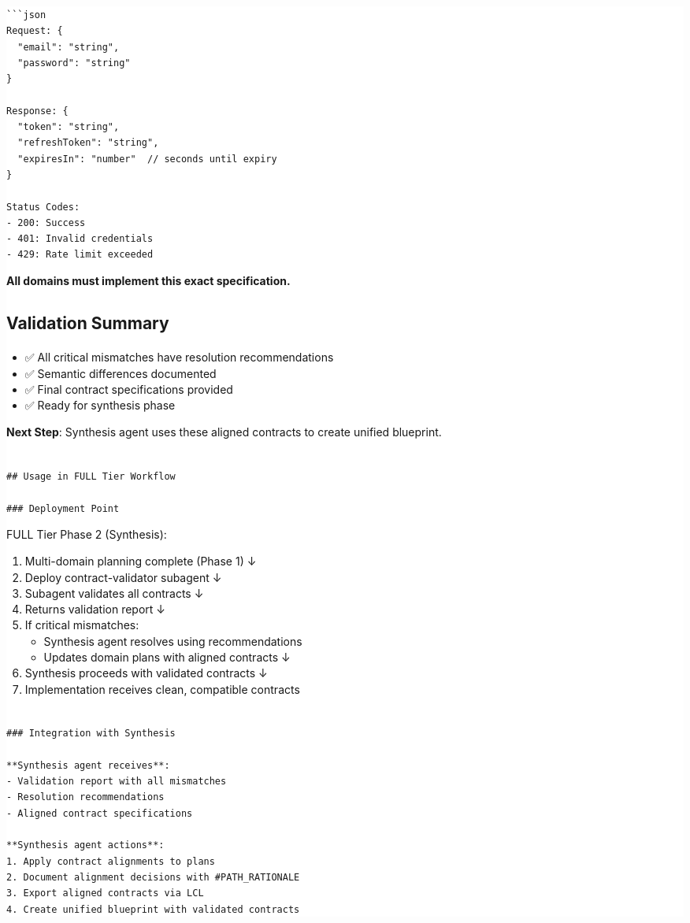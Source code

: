 ```
```json
Request: {
  "email": "string",
  "password": "string"
}

Response: {
  "token": "string",
  "refreshToken": "string",
  "expiresIn": "number"  // seconds until expiry
}

Status Codes:
- 200: Success
- 401: Invalid credentials
- 429: Rate limit exceeded
```

**All domains must implement this exact specification.**

## Validation Summary

- ✅ All critical mismatches have resolution recommendations
- ✅ Semantic differences documented
- ✅ Final contract specifications provided
- ✅ Ready for synthesis phase

**Next Step**: Synthesis agent uses these aligned contracts to create unified blueprint.
```

## Usage in FULL Tier Workflow

### Deployment Point
```
FULL Tier Phase 2 (Synthesis):

1. Multi-domain planning complete (Phase 1)
   ↓
2. Deploy contract-validator subagent
   ↓
3. Subagent validates all contracts
   ↓
4. Returns validation report
   ↓
5. If critical mismatches:
   - Synthesis agent resolves using recommendations
   - Updates domain plans with aligned contracts
   ↓
6. Synthesis proceeds with validated contracts
   ↓
7. Implementation receives clean, compatible contracts
```

### Integration with Synthesis

**Synthesis agent receives**:
- Validation report with all mismatches
- Resolution recommendations
- Aligned contract specifications

**Synthesis agent actions**:
1. Apply contract alignments to plans
2. Document alignment decisions with #PATH_RATIONALE
3. Export aligned contracts via LCL
4. Create unified blueprint with validated contracts
```